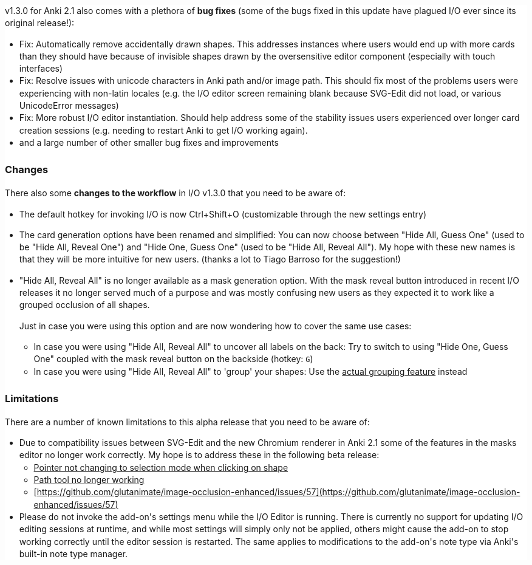v1.3.0 for Anki 2.1 also comes with a plethora of **bug fixes** (some of the bugs fixed in this update have plagued I/O ever since its original release!):

- Fix: Automatically remove accidentally drawn shapes. This addresses instances where users would end up with more cards than they should have because of invisible shapes drawn by the oversensitive editor component (especially with touch interfaces)
- Fix: Resolve issues with unicode characters in Anki path and/or image path. This should fix most of the problems users were experiencing with non-latin locales (e.g. the I/O editor screen remaining blank because SVG-Edit did not load, or various UnicodeError messages)
- Fix: More robust I/O editor instantiation. Should help address some of the stability issues users experienced over longer card creation sessions (e.g. needing to restart Anki to get I/O working again).
- and a large number of other smaller bug fixes and improvements

### Changes

There also some **changes to the workflow** in I/O v1.3.0 that you need to be aware of:

- The default hotkey for invoking I/O is now Ctrl+Shift+O (customizable through the new settings entry)
- The card generation options have been renamed and simplified: You can now choose between "Hide All, Guess One" (used to be "Hide All, Reveal One") and "Hide One, Guess One" (used to be "Hide All, Reveal All"). My hope with these new names is that they will be more intuitive for new users. (thanks a lot to Tiago Barroso for the suggestion!)
- "Hide All, Reveal All" is no longer available as a mask generation option. With the mask reveal button introduced in recent I/O releases it no longer served much of a purpose and was mostly confusing new users as they expected it to work like a grouped occlusion of all shapes.

    Just in case you were using this option and are now wondering how to cover the same use cases:
        
    + In case you were using "Hide All, Reveal All" to uncover all labels on the back: Try to switch to using "Hide One, Guess One" coupled with the mask reveal button on the backside (hotkey: `G`)
    + In case you were using "Hide All, Reveal All" to 'group' your shapes: Use the [actual grouping feature](https://github.com/glutanimate/image-occlusion-enhanced/wiki/Advanced-Use#grouping-items) instead

### Limitations

There are a number of known limitations to this alpha release that you need to be aware of:

- Due to compatibility issues between SVG-Edit and the new Chromium renderer in Anki 2.1 some of the features in the masks editor no longer work correctly. My hope is to address these in the following beta release:
    + [Pointer not changing to selection mode when clicking on shape](https://github.com/glutanimate/image-occlusion-enhanced/issues/54)
    + [Path tool no longer working](https://github.com/glutanimate/image-occlusion-enhanced/issues/56)
    + [https://github.com/glutanimate/image-occlusion-enhanced/issues/57](https://github.com/glutanimate/image-occlusion-enhanced/issues/57)
- Please do not invoke the add-on's settings menu while the I/O Editor is running. There is currently no support for updating I/O editing sessions at runtime, and while most settings will simply only not be applied, others might cause the add-on to stop working correctly until the editor session is restarted. The same applies to modifications to the add-on's note type via Anki's built-in note type manager.

